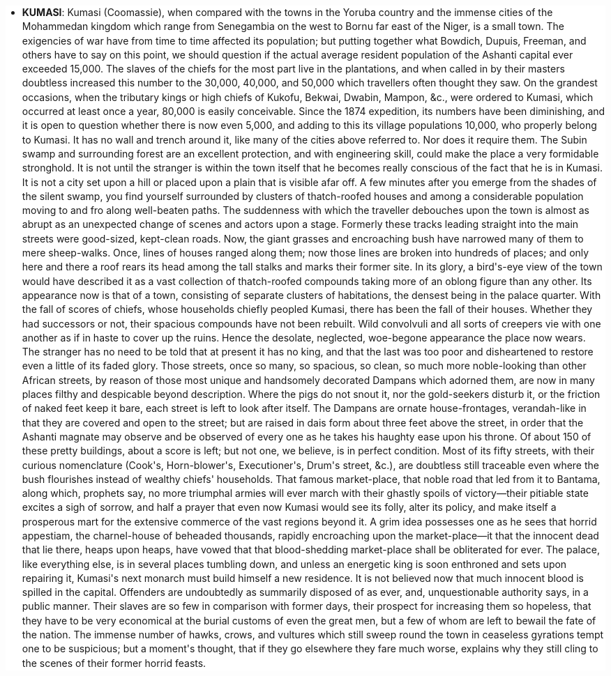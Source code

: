 * **KUMASI**: Kumasi (Coomassie), when compared with the towns in the Yoruba country and the immense cities of the Mohammedan kingdom which range from Senegambia on the west to Bornu far east of the Niger, is a small town. The exigencies of war have from time to time affected its population; but putting together what Bowdich, Dupuis, Freeman, and others have to say on this point, we should question if the actual average resident population of the Ashanti capital ever exceeded 15,000. The slaves of the chiefs for the most part live in the plantations, and when called in by their masters doubtless increased this number to the 30,000, 40,000, and 50,000 which travellers often thought they saw. On the grandest occasions, when the tributary kings or high chiefs of Kukofu, Bekwai, Dwabin, Mampon, &c., were ordered to Kumasi, which occurred at least once a year, 80,000 is easily conceivable. Since the 1874 expedition, its numbers have been diminishing, and it is open to question whether there is now even 5,000, and adding to this its village populations 10,000, who properly belong to Kumasi. It has no wall and trench around it, like many of the cities above referred to. Nor does it require them. The Subin swamp and surrounding forest are an excellent protection, and with engineering skill, could make the place a very formidable stronghold. It is not until the stranger is within the town itself that he becomes really conscious of the fact that he is in Kumasi. It is not a city set upon a hill or placed upon a plain that is visible afar off. A few minutes after you emerge from the shades of the silent swamp, you find yourself surrounded by clusters of thatch-roofed houses and among a considerable population moving to and fro along well-beaten paths. The suddenness with which the traveller debouches upon the town is almost as abrupt as an unexpected change of scenes and actors upon a stage. Formerly these tracks leading straight into the main streets were good-sized, kept-clean roads. Now, the giant grasses and encroaching bush have narrowed many of them to mere sheep-walks. Once, lines of houses ranged along them; now those lines are broken into hundreds of places; and only here and there a roof rears its head among the tall stalks and marks their former site. In its glory, a bird's-eye view of the town would have described it as a vast collection of thatch-roofed compounds taking more of an oblong figure than any other. Its appearance now is that of a town, consisting of separate clusters of habitations, the densest being in the palace quarter. With the fall of scores of chiefs, whose households chiefly peopled Kumasi, there has been the fall of their houses. Whether they had successors or not, their spacious compounds have not been rebuilt. Wild convolvuli and all sorts of creepers vie with one another as if in haste to cover up the ruins. Hence the desolate, neglected, woe-begone appearance the place now wears. The stranger has no need to be told that at present it has no king, and that the last was too poor and disheartened to restore even a little of its faded glory. Those streets, once so many, so spacious, so clean, so much more noble-looking than other African streets, by reason of those most unique and handsomely decorated Dampans which adorned them, are now in many places filthy and despicable beyond description. Where the pigs do not snout it, nor the gold-seekers disturb it, or the friction of naked feet keep it bare, each street is left to look after itself. The Dampans are ornate house-frontages, verandah-like in that they are covered and open to the street; but are raised in dais form about three feet above the street, in order that the Ashanti magnate may observe and be observed of every one as he takes his haughty ease upon his throne. Of about 150 of these pretty buildings, about a score is left; but not one, we believe, is in perfect condition. Most of its fifty streets, with their curious nomenclature (Cook's, Horn-blower's, Executioner's, Drum's street, &c.), are doubtless still traceable even where the bush flourishes instead of wealthy chiefs' households. That famous market-place, that noble road that led from it to Bantama, along which, prophets say, no more triumphal armies will ever march with their ghastly spoils of victory—their pitiable state excites a sigh of sorrow, and half a prayer that even now Kumasi would see its folly, alter its policy, and make itself a prosperous mart for the extensive commerce of the vast regions beyond it. A grim idea possesses one as he sees that horrid appestiam, the charnel-house of beheaded thousands, rapidly encroaching upon the market-place—it that the innocent dead that lie there, heaps upon heaps, have vowed that that blood-shedding market-place shall be obliterated for ever. The palace, like everything else, is in several places tumbling down, and unless an energetic king is soon enthroned and sets upon repairing it, Kumasi's next monarch must build himself a new residence. It is not believed now that much innocent blood is spilled in the capital. Offenders are undoubtedly as summarily disposed of as ever, and, unquestionable authority says, in a public manner. Their slaves are so few in comparison with former days, their prospect for increasing them so hopeless, that they have to be very economical at the burial customs of even the great men, but a few of whom are left to bewail the fate of the nation. The immense number of hawks, crows, and vultures which still sweep round the town in ceaseless gyrations tempt one to be suspicious; but a moment's thought, that if they go elsewhere they fare much worse, explains why they still cling to the scenes of their former horrid feasts.
